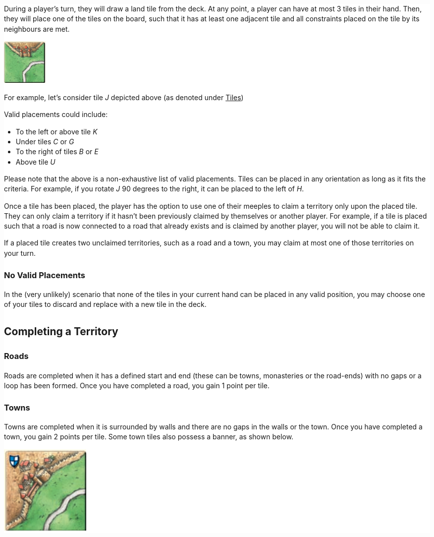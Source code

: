 During a player’s turn, they will draw a land tile from the deck. At any point, a player can have at most 3 tiles in their hand. Then, they will place one of the tiles on the board, such that it has at least one adjacent tile and all constraints placed on the tile by its neighbours are met. 

![TileJ](assets/game_rules/tile_j.png)

For example, let’s consider tile *J* depicted above (as denoted under [Tiles](#tiles))

Valid placements could include:

- To the left or above tile *K*
- Under tiles *C* or *G*
- To the right of tiles *B* or *E*
- Above tile *U*

Please note that the above is a non-exhaustive list of valid placements. Tiles can be placed in any orientation as long as it fits the criteria. For example, if you rotate *J* 90 degrees to the right, it can be placed to the left of *H*.

Once a tile has been placed, the player has the option to use one of their meeples to claim a territory only upon the placed tile. They can only claim a territory if it hasn’t been previously claimed by themselves or another player. For example, if a tile is placed such that a road is now connected to a road that already exists and is claimed by another player, you will not be able to claim it.

If a placed tile creates two unclaimed territories, such as a road and a town, you may claim at most one of those territories on your turn.

### No Valid Placements

In the (very unlikely) scenario that none of the tiles in your current hand can be placed in any valid position,
you may choose one of your tiles to discard and replace with a new tile in the deck.

## Completing a Territory

### Roads
Roads are completed when it has a defined start and end (these can be towns, monasteries or the road-ends) with no gaps or a loop has been formed. Once you have completed a road, you gain 1 point per tile.

### Towns
Towns are completed when it is surrounded by walls and there are no gaps in the walls or the town. Once you have completed a town, you gain 2 points per tile. Some town tiles also possess a banner, as shown below.

![TileBanner](assets/game_rules/tile_with_banner.png)
